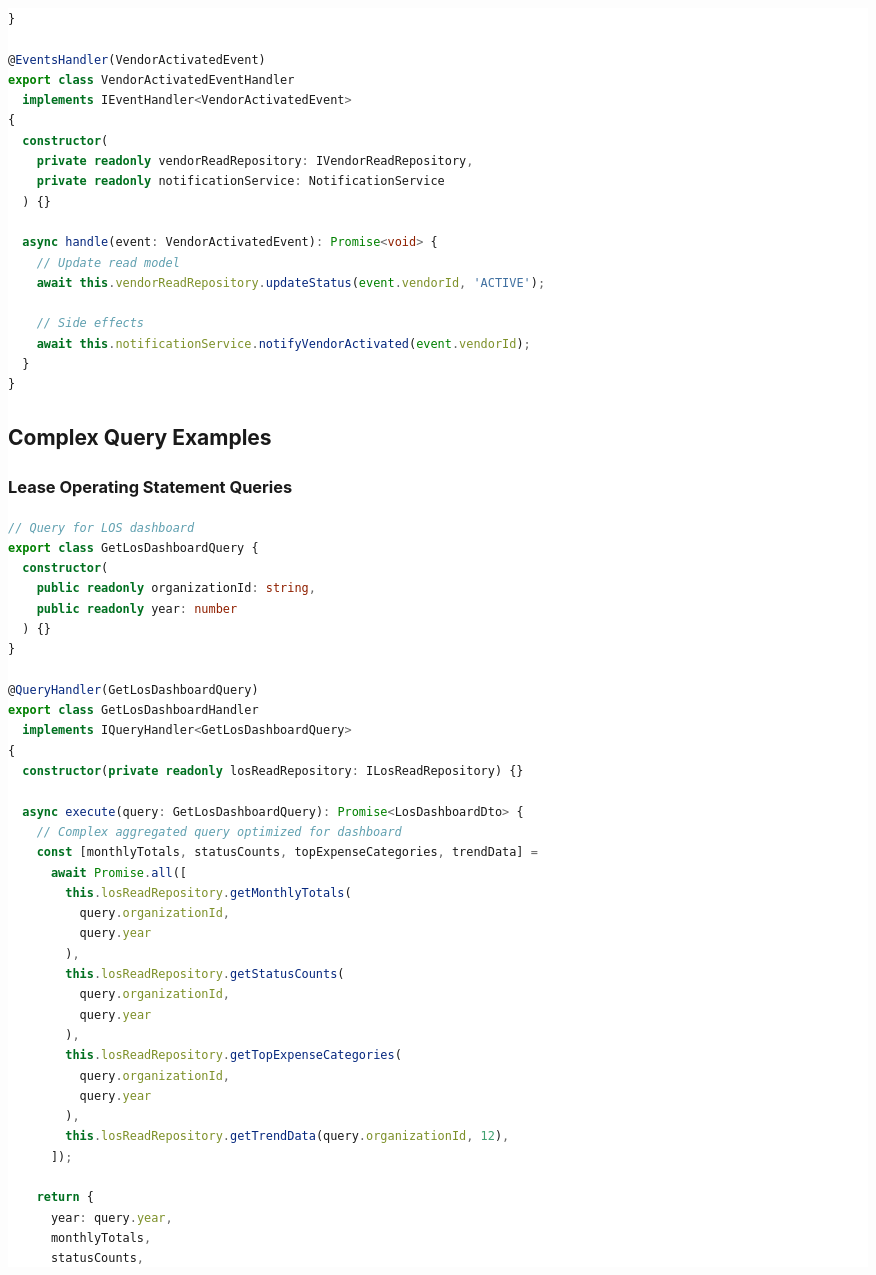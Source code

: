 ```typescript
}

@EventsHandler(VendorActivatedEvent)
export class VendorActivatedEventHandler
  implements IEventHandler<VendorActivatedEvent>
{
  constructor(
    private readonly vendorReadRepository: IVendorReadRepository,
    private readonly notificationService: NotificationService
  ) {}

  async handle(event: VendorActivatedEvent): Promise<void> {
    // Update read model
    await this.vendorReadRepository.updateStatus(event.vendorId, 'ACTIVE');

    // Side effects
    await this.notificationService.notifyVendorActivated(event.vendorId);
  }
}
```

## Complex Query Examples

### Lease Operating Statement Queries

```typescript
// Query for LOS dashboard
export class GetLosDashboardQuery {
  constructor(
    public readonly organizationId: string,
    public readonly year: number
  ) {}
}

@QueryHandler(GetLosDashboardQuery)
export class GetLosDashboardHandler
  implements IQueryHandler<GetLosDashboardQuery>
{
  constructor(private readonly losReadRepository: ILosReadRepository) {}

  async execute(query: GetLosDashboardQuery): Promise<LosDashboardDto> {
    // Complex aggregated query optimized for dashboard
    const [monthlyTotals, statusCounts, topExpenseCategories, trendData] =
      await Promise.all([
        this.losReadRepository.getMonthlyTotals(
          query.organizationId,
          query.year
        ),
        this.losReadRepository.getStatusCounts(
          query.organizationId,
          query.year
        ),
        this.losReadRepository.getTopExpenseCategories(
          query.organizationId,
          query.year
        ),
        this.losReadRepository.getTrendData(query.organizationId, 12),
      ]);

    return {
      year: query.year,
      monthlyTotals,
      statusCounts,
```